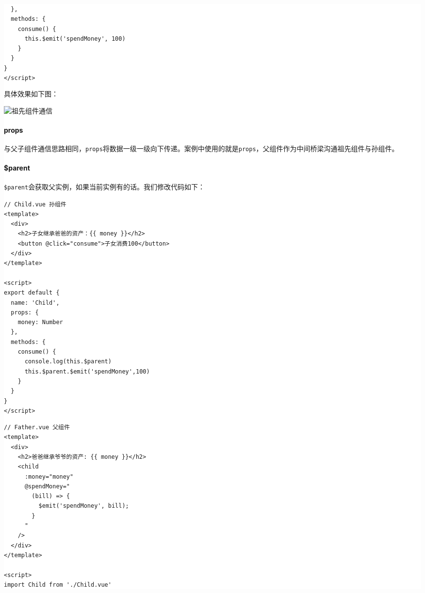 ```vue
  },
  methods: {
    consume() {
      this.$emit('spendMoney', 100)
    }
  }
}
</script>
```

具体效果如下图：

![祖先组件通信](https://raw.githubusercontent.com/ivestszheng/images-store/master/img/20220221100348.gif)

#### props

与父子组件通信思路相同，`props`将数据一级一级向下传递。案例中使用的就是`props`，父组件作为中间桥梁沟通祖先组件与孙组件。

#### $parent

`$parent`会获取父实例，如果当前实例有的话。我们修改代码如下：

```vue
// Child.vue 孙组件
<template>
  <div>
    <h2>子女继承爸爸的资产：{{ money }}</h2>
    <button @click="consume">子女消费100</button>
  </div>
</template>

<script>
export default {
  name: 'Child',
  props: {
    money: Number
  },
  methods: {
    consume() {
      console.log(this.$parent)
      this.$parent.$emit('spendMoney',100)
    }
  }
}
</script>
```

```vue
// Father.vue 父组件
<template>
  <div>
    <h2>爸爸继承爷爷的资产: {{ money }}</h2>
    <child
      :money="money"
      @spendMoney="
        (bill) => {
          $emit('spendMoney', bill);
        }
      "
    />
  </div>
</template>

<script>
import Child from './Child.vue'

```